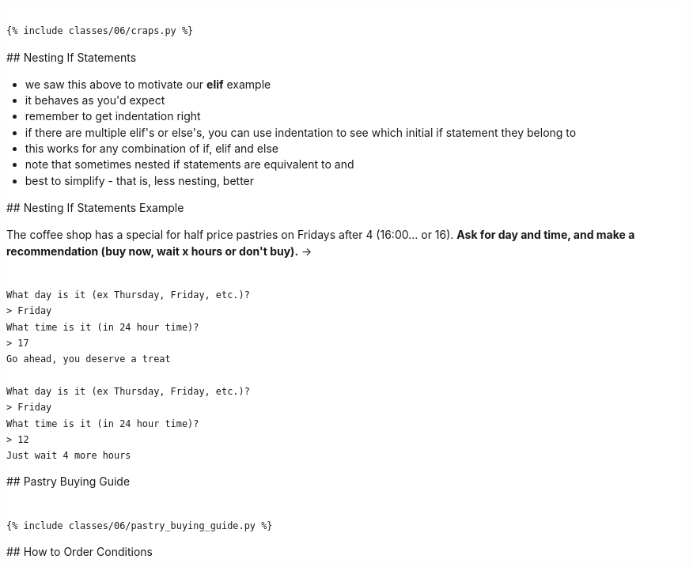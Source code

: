 <pre><code data-trim contenteditable>
{% include classes/06/craps.py %}
</code></pre>
</section>

<section markdown="block">
##  Nesting If Statements

* we saw this above to motivate our __elif__ example
* it behaves as you'd expect
* remember to get indentation right
* if there are multiple elif's or else's,  you can use indentation to see which initial if statement they belong to
* this works for any combination of if, elif and else
* note that sometimes nested if statements are equivalent to and
* best to simplify - that is, less nesting, better
</section>

<section markdown="block">
##  Nesting If Statements Example

The coffee shop has a special for half price pastries on Fridays after 4 (16:00... or 16).  __Ask for day and time, and make a recommendation (buy now, wait x hours or don't buy).__ &rarr;

<pre><code data-trim contenteditable>
What day is it (ex Thursday, Friday, etc.)?
> Friday
What time is it (in 24 hour time)?
> 17
Go ahead, you deserve a treat

What day is it (ex Thursday, Friday, etc.)?
> Friday
What time is it (in 24 hour time)?
> 12
Just wait 4 more hours
</code></pre>

</section>

<section markdown="block">
##  Pastry Buying Guide

<pre><code data-trim contenteditable>
{% include classes/06/pastry_buying_guide.py %}
</code></pre>
</section>


<section markdown="block">
##  How to Order Conditions
